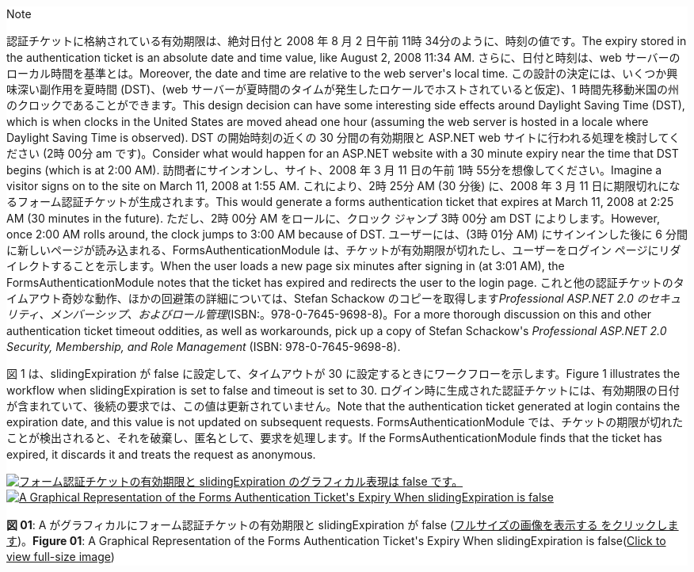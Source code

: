 > [!NOTE]
> <span data-ttu-id="bd87a-194">認証チケットに格納されている有効期限は、絶対日付と 2008 年 8 月 2 日午前 11時 34分のように、時刻の値です。</span><span class="sxs-lookup"><span data-stu-id="bd87a-194">The expiry stored in the authentication ticket is an absolute date and time value, like August 2, 2008 11:34 AM.</span></span> <span data-ttu-id="bd87a-195">さらに、日付と時刻は、web サーバーのローカル時間を基準とは。</span><span class="sxs-lookup"><span data-stu-id="bd87a-195">Moreover, the date and time are relative to the web server's local time.</span></span> <span data-ttu-id="bd87a-196">この設計の決定には、いくつか興味深い副作用を夏時間 (DST)、(web サーバーが夏時間のタイムが発生したロケールでホストされていると仮定)、1 時間先移動米国の州のクロックであることができます。</span><span class="sxs-lookup"><span data-stu-id="bd87a-196">This design decision can have some interesting side effects around Daylight Saving Time (DST), which is when clocks in the United States are moved ahead one hour (assuming the web server is hosted in a locale where Daylight Saving Time is observed).</span></span> <span data-ttu-id="bd87a-197">DST の開始時刻の近くの 30 分間の有効期限と ASP.NET web サイトに行われる処理を検討してください (2時 00分 am です)。</span><span class="sxs-lookup"><span data-stu-id="bd87a-197">Consider what would happen for an ASP.NET website with a 30 minute expiry near the time that DST begins (which is at 2:00 AM).</span></span> <span data-ttu-id="bd87a-198">訪問者にサインオンし、サイト、2008 年 3 月 11 日の午前 1時 55分を想像してください。</span><span class="sxs-lookup"><span data-stu-id="bd87a-198">Imagine a visitor signs on to the site on March 11, 2008 at 1:55 AM.</span></span> <span data-ttu-id="bd87a-199">これにより、2時 25分 AM (30 分後) に、2008 年 3 月 11 日に期限切れになるフォーム認証チケットが生成されます。</span><span class="sxs-lookup"><span data-stu-id="bd87a-199">This would generate a forms authentication ticket that expires at March 11, 2008 at 2:25 AM (30 minutes in the future).</span></span> <span data-ttu-id="bd87a-200">ただし、2時 00分 AM をロールに、クロック ジャンプ 3時 00分 am DST によりします。</span><span class="sxs-lookup"><span data-stu-id="bd87a-200">However, once 2:00 AM rolls around, the clock jumps to 3:00 AM because of DST.</span></span> <span data-ttu-id="bd87a-201">ユーザーには、(3時 01分 AM) にサインインした後に 6 分間に新しいページが読み込まれる、FormsAuthenticationModule は、チケットが有効期限が切れたし、ユーザーをログイン ページにリダイレクトすることを示します。</span><span class="sxs-lookup"><span data-stu-id="bd87a-201">When the user loads a new page six minutes after signing in (at 3:01 AM), the FormsAuthenticationModule notes that the ticket has expired and redirects the user to the login page.</span></span> <span data-ttu-id="bd87a-202">これと他の認証チケットのタイムアウト奇妙な動作、ほかの回避策の詳細については、Stefan Schackow のコピーを取得します*Professional ASP.NET 2.0 のセキュリティ、メンバーシップ、およびロール管理*(ISBN:。978-0-7645-9698-8)。</span><span class="sxs-lookup"><span data-stu-id="bd87a-202">For a more thorough discussion on this and other authentication ticket timeout oddities, as well as workarounds, pick up a copy of Stefan Schackow's *Professional ASP.NET 2.0 Security, Membership, and Role Management* (ISBN: 978-0-7645-9698-8).</span></span>


<span data-ttu-id="bd87a-203">図 1 は、slidingExpiration が false に設定して、タイムアウトが 30 に設定するときにワークフローを示します。</span><span class="sxs-lookup"><span data-stu-id="bd87a-203">Figure 1 illustrates the workflow when slidingExpiration is set to false and timeout is set to 30.</span></span> <span data-ttu-id="bd87a-204">ログイン時に生成された認証チケットには、有効期限の日付が含まれていて、後続の要求では、この値は更新されていません。</span><span class="sxs-lookup"><span data-stu-id="bd87a-204">Note that the authentication ticket generated at login contains the expiration date, and this value is not updated on subsequent requests.</span></span> <span data-ttu-id="bd87a-205">FormsAuthenticationModule では、チケットの期限が切れたことが検出されると、それを破棄し、匿名として、要求を処理します。</span><span class="sxs-lookup"><span data-stu-id="bd87a-205">If the FormsAuthenticationModule finds that the ticket has expired, it discards it and treats the request as anonymous.</span></span>


<span data-ttu-id="bd87a-206">[![フォーム認証チケットの有効期限と slidingExpiration のグラフィカル表現は false です。](forms-authentication-configuration-and-advanced-topics-cs/_static/image2.png)](forms-authentication-configuration-and-advanced-topics-cs/_static/image1.png)</span><span class="sxs-lookup"><span data-stu-id="bd87a-206">[![A Graphical Representation of the Forms Authentication Ticket's Expiry When slidingExpiration is false](forms-authentication-configuration-and-advanced-topics-cs/_static/image2.png)](forms-authentication-configuration-and-advanced-topics-cs/_static/image1.png)</span></span>

<span data-ttu-id="bd87a-207">**図 01**: A がグラフィカルにフォーム認証チケットの有効期限と slidingExpiration が false ([フルサイズの画像を表示する をクリックします](forms-authentication-configuration-and-advanced-topics-cs/_static/image3.png))。</span><span class="sxs-lookup"><span data-stu-id="bd87a-207">**Figure 01**: A Graphical Representation of the Forms Authentication Ticket's Expiry When slidingExpiration is false([Click to view full-size image](forms-authentication-configuration-and-advanced-topics-cs/_static/image3.png))</span></span>
